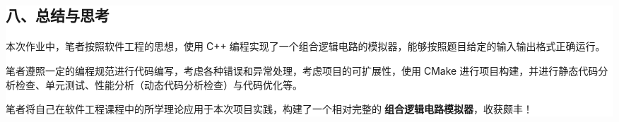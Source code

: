 ## 八、总结与思考

本次作业中，笔者按照软件工程的思想，使用 C++ 编程实现了一个组合逻辑电路的模拟器，能够按照题目给定的输入输出格式正确运行。

笔者遵照一定的编程规范进行代码编写，考虑各种错误和异常处理，考虑项目的可扩展性，使用 CMake 进行项目构建，并进行静态代码分析检查、单元测试、性能分析（动态代码分析检查）与代码优化等。

笔者将自己在软件工程课程中的所学理论应用于本次项目实践，构建了一个相对完整的 **组合逻辑电路模拟器**，收获颇丰！